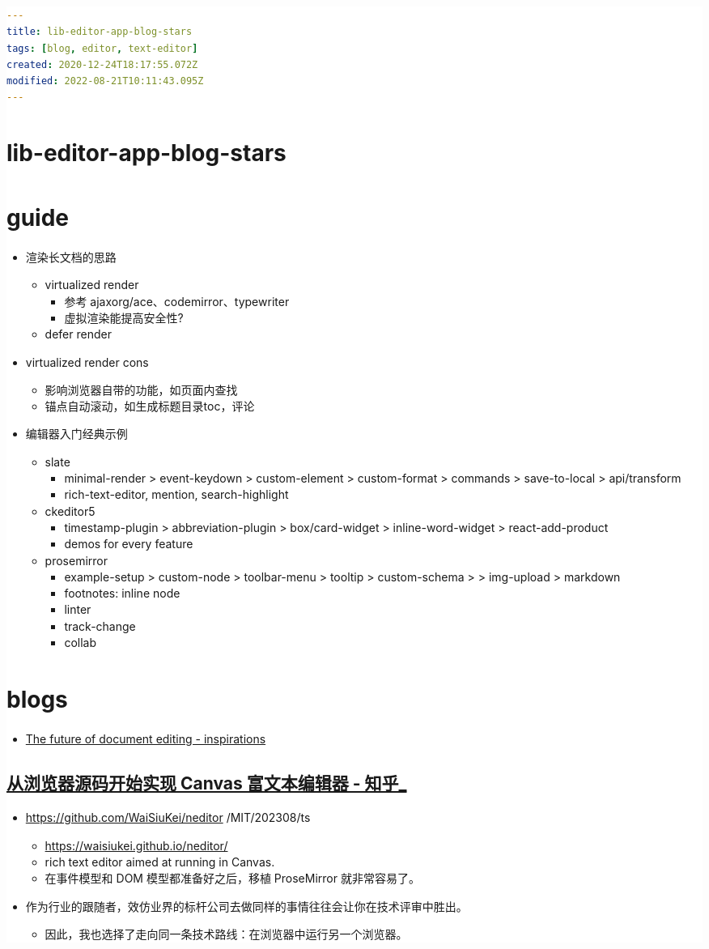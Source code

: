 ```yaml
---
title: lib-editor-app-blog-stars
tags: [blog, editor, text-editor]
created: 2020-12-24T18:17:55.072Z
modified: 2022-08-21T10:11:43.095Z
---
```


# lib-editor-app-blog-stars

# guide

- 渲染长文档的思路
  - virtualized render
    - 参考 ajaxorg/ace、codemirror、typewriter
    - 虚拟渲染能提高安全性?
  - defer render

- virtualized render cons
  - 影响浏览器自带的功能，如页面内查找
  - 锚点自动滚动，如生成标题目录toc，评论

- 编辑器入门经典示例
  - slate
    - minimal-render > event-keydown > custom-element > custom-format > commands > save-to-local > api/transform
    - rich-text-editor, mention, search-highlight
  - ckeditor5
    - timestamp-plugin > abbreviation-plugin > box/card-widget > inline-word-widget > react-add-product
    - demos for every feature
  - prosemirror
    - example-setup > custom-node > toolbar-menu > tooltip > custom-schema > > img-upload > markdown
    - footnotes: inline node
    - linter
    - track-change
    - collab
# blogs
- [The future of document editing - inspirations](https://lukasmurdock.com/cms/)

## [从浏览器源码开始实现 Canvas 富文本编辑器 - 知乎_](https://zhuanlan.zhihu.com/p/642703113)

- https://github.com/WaiSiuKei/neditor /MIT/202308/ts
  - https://waisiukei.github.io/neditor/
  - rich text editor aimed at running in Canvas.
  - 在事件模型和 DOM 模型都准备好之后，移植 ProseMirror 就非常容易了。

- 作为行业的跟随者，效仿业界的标杆公司去做同样的事情往往会让你在技术评审中胜出。
  - 因此，我也选择了走向同一条技术路线：在浏览器中运行另一个浏览器。
